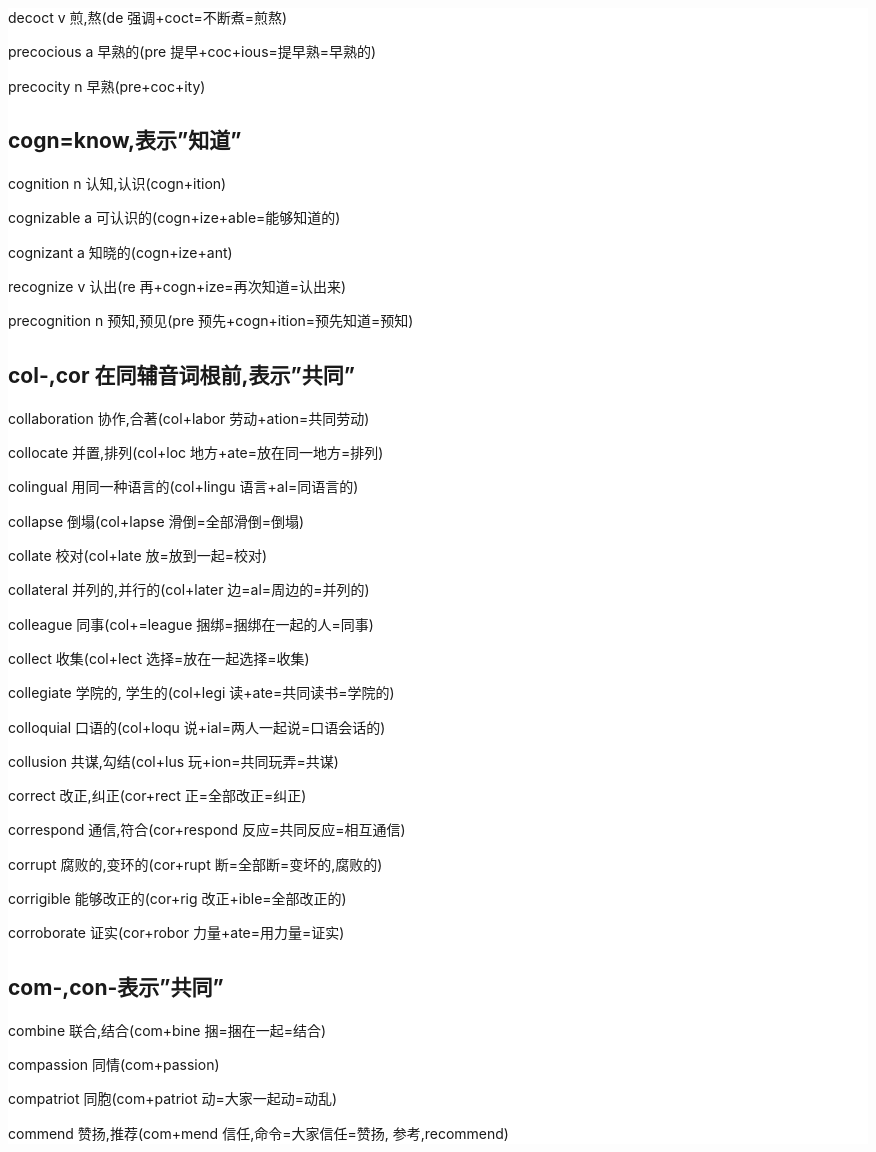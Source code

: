 decoct v 煎,熬(de 强调+coct=不断煮=煎熬)

precocious a 早熟的(pre 提早+coc+ious=提早熟=早熟的) 

precocity n 早熟(pre+coc+ity)

## cogn=know,表示”知道”

cognition n 认知,认识(cogn+ition)

cognizable a 可认识的(cogn+ize+able=能够知道的) 

cognizant a 知晓的(cogn+ize+ant)

recognize v 认出(re 再+cogn+ize=再次知道=认出来)

precognition n 预知,预见(pre 预先+cogn+ition=预先知道=预知)

## col-,cor 在同辅音词根前,表示”共同”

collaboration 协作,合著(col+labor 劳动+ation=共同劳动)

collocate 并置,排列(col+loc 地方+ate=放在同一地方=排列) 

colingual 用同一种语言的(col+lingu 语言+al=同语言的)

collapse 倒塌(col+lapse 滑倒=全部滑倒=倒塌)

collate 校对(col+late 放=放到一起=校对)

collateral 并列的,并行的(col+later 边=al=周边的=并列的)

colleague 同事(col+=league 捆绑=捆绑在一起的人=同事)

collect 收集(col+lect 选择=放在一起选择=收集)

collegiate 学院的, 学生的(col+legi 读+ate=共同读书=学院的)

colloquial 口语的(col+loqu 说+ial=两人一起说=口语会话的)

collusion 共谋,勾结(col+lus 玩+ion=共同玩弄=共谋)

correct 改正,纠正(cor+rect 正=全部改正=纠正)

correspond 通信,符合(cor+respond 反应=共同反应=相互通信)

corrupt 腐败的,变环的(cor+rupt 断=全部断=变坏的,腐败的)

corrigible 能够改正的(cor+rig 改正+ible=全部改正的)

corroborate 证实(cor+robor 力量+ate=用力量=证实)

## com-,con-表示”共同”

combine 联合,结合(com+bine 捆=捆在一起=结合)

compassion 同情(com+passion)

compatriot 同胞(com+patriot 动=大家一起动=动乱)

commend 赞扬,推荐(com+mend 信任,命令=大家信任=赞扬, 参考,recommend)
